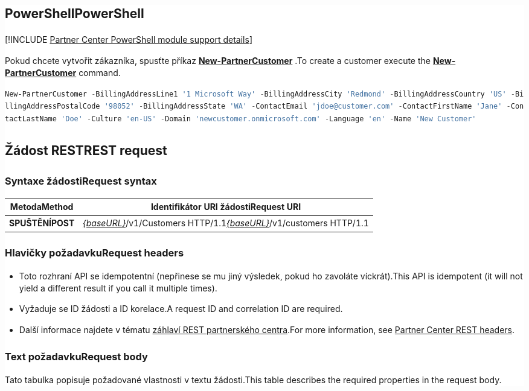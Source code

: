 ## <a name="powershell"></a><span data-ttu-id="fbd5c-137">PowerShell</span><span class="sxs-lookup"><span data-stu-id="fbd5c-137">PowerShell</span></span>

[!INCLUDE [Partner Center PowerShell module support details](../includes/powershell-module-support.md)]

<span data-ttu-id="fbd5c-138">Pokud chcete vytvořit zákazníka, spusťte příkaz [**New-PartnerCustomer**](https://github.com/Microsoft/Partner-Center-PowerShell/blob/master/docs/help/New-PartnerCustomer.md) .</span><span class="sxs-lookup"><span data-stu-id="fbd5c-138">To create a customer execute the [**New-PartnerCustomer**](https://github.com/Microsoft/Partner-Center-PowerShell/blob/master/docs/help/New-PartnerCustomer.md) command.</span></span>

```powershell
New-PartnerCustomer -BillingAddressLine1 '1 Microsoft Way' -BillingAddressCity 'Redmond' -BillingAddressCountry 'US' -BillingAddressPostalCode '98052' -BillingAddressState 'WA' -ContactEmail 'jdoe@customer.com' -ContactFirstName 'Jane' -ContactLastName 'Doe' -Culture 'en-US' -Domain 'newcustomer.onmicrosoft.com' -Language 'en' -Name 'New Customer'
```

## <a name="rest-request"></a><span data-ttu-id="fbd5c-139">Žádost REST</span><span class="sxs-lookup"><span data-stu-id="fbd5c-139">REST request</span></span>

### <a name="request-syntax"></a><span data-ttu-id="fbd5c-140">Syntaxe žádosti</span><span class="sxs-lookup"><span data-stu-id="fbd5c-140">Request syntax</span></span>

| <span data-ttu-id="fbd5c-141">Metoda</span><span class="sxs-lookup"><span data-stu-id="fbd5c-141">Method</span></span>   | <span data-ttu-id="fbd5c-142">Identifikátor URI žádosti</span><span class="sxs-lookup"><span data-stu-id="fbd5c-142">Request URI</span></span>                                                       |
|----------|-------------------------------------------------------------------|
| <span data-ttu-id="fbd5c-143">**SPUŠTĚNÍ**</span><span class="sxs-lookup"><span data-stu-id="fbd5c-143">**POST**</span></span> | <span data-ttu-id="fbd5c-144">[*{baseURL}*](partner-center-rest-urls.md)/v1/Customers HTTP/1.1</span><span class="sxs-lookup"><span data-stu-id="fbd5c-144">[*{baseURL}*](partner-center-rest-urls.md)/v1/customers HTTP/1.1</span></span> |

### <a name="request-headers"></a><span data-ttu-id="fbd5c-145">Hlavičky požadavku</span><span class="sxs-lookup"><span data-stu-id="fbd5c-145">Request headers</span></span>

- <span data-ttu-id="fbd5c-146">Toto rozhraní API se idempotentní (nepřinese se mu jiný výsledek, pokud ho zavoláte víckrát).</span><span class="sxs-lookup"><span data-stu-id="fbd5c-146">This API is idempotent (it will not yield a different result if you call it multiple times).</span></span>

- <span data-ttu-id="fbd5c-147">Vyžaduje se ID žádosti a ID korelace.</span><span class="sxs-lookup"><span data-stu-id="fbd5c-147">A request ID and correlation ID are required.</span></span>

- <span data-ttu-id="fbd5c-148">Další informace najdete v tématu [záhlaví REST partnerského centra](headers.md).</span><span class="sxs-lookup"><span data-stu-id="fbd5c-148">For more information, see [Partner Center REST headers](headers.md).</span></span>

### <a name="request-body"></a><span data-ttu-id="fbd5c-149">Text požadavku</span><span class="sxs-lookup"><span data-stu-id="fbd5c-149">Request body</span></span>

<span data-ttu-id="fbd5c-150">Tato tabulka popisuje požadované vlastnosti v textu žádosti.</span><span class="sxs-lookup"><span data-stu-id="fbd5c-150">This table describes the required properties in the request body.</span></span>
